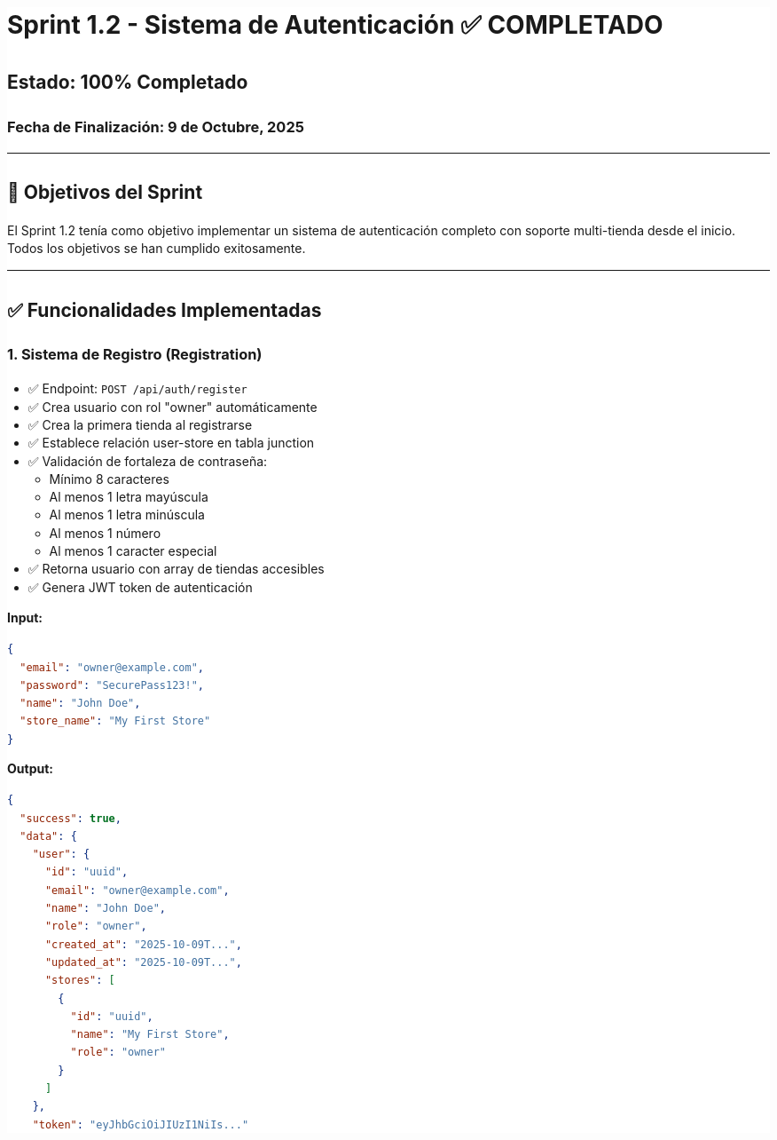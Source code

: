 # Sprint 1.2 - Sistema de Autenticación ✅ COMPLETADO

## Estado: 100% Completado

### Fecha de Finalización: 9 de Octubre, 2025

---

## 🎯 Objetivos del Sprint

El Sprint 1.2 tenía como objetivo implementar un sistema de autenticación completo con soporte multi-tienda desde el inicio. Todos los objetivos se han cumplido exitosamente.

---

## ✅ Funcionalidades Implementadas

### 1. **Sistema de Registro (Registration)**
- ✅ Endpoint: `POST /api/auth/register`
- ✅ Crea usuario con rol "owner" automáticamente
- ✅ Crea la primera tienda al registrarse
- ✅ Establece relación user-store en tabla junction
- ✅ Validación de fortaleza de contraseña:
  - Mínimo 8 caracteres
  - Al menos 1 letra mayúscula
  - Al menos 1 letra minúscula
  - Al menos 1 número
  - Al menos 1 caracter especial
- ✅ Retorna usuario con array de tiendas accesibles
- ✅ Genera JWT token de autenticación

**Input:**
```json
{
  "email": "owner@example.com",
  "password": "SecurePass123!",
  "name": "John Doe",
  "store_name": "My First Store"
}
```

**Output:**
```json
{
  "success": true,
  "data": {
    "user": {
      "id": "uuid",
      "email": "owner@example.com",
      "name": "John Doe",
      "role": "owner",
      "created_at": "2025-10-09T...",
      "updated_at": "2025-10-09T...",
      "stores": [
        {
          "id": "uuid",
          "name": "My First Store",
          "role": "owner"
        }
      ]
    },
    "token": "eyJhbGciOiJIUzI1NiIs..."
```
